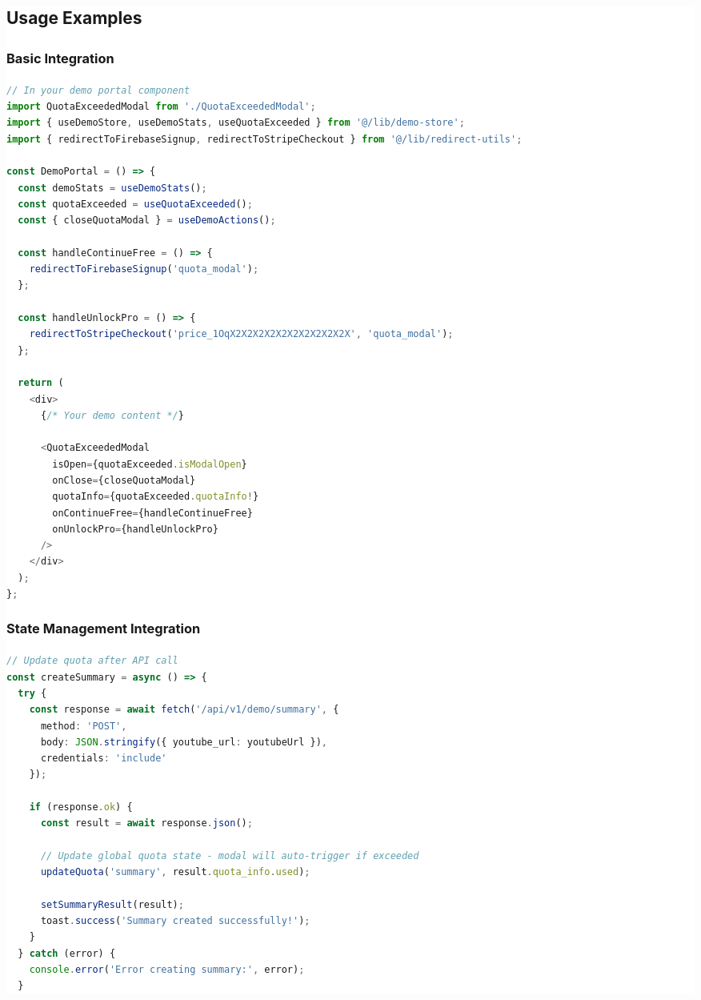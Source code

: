 ## Usage Examples

### Basic Integration

```typescript
// In your demo portal component
import QuotaExceededModal from './QuotaExceededModal';
import { useDemoStore, useDemoStats, useQuotaExceeded } from '@/lib/demo-store';
import { redirectToFirebaseSignup, redirectToStripeCheckout } from '@/lib/redirect-utils';

const DemoPortal = () => {
  const demoStats = useDemoStats();
  const quotaExceeded = useQuotaExceeded();
  const { closeQuotaModal } = useDemoActions();

  const handleContinueFree = () => {
    redirectToFirebaseSignup('quota_modal');
  };

  const handleUnlockPro = () => {
    redirectToStripeCheckout('price_1OqX2X2X2X2X2X2X2X2X2X2X', 'quota_modal');
  };

  return (
    <div>
      {/* Your demo content */}
      
      <QuotaExceededModal
        isOpen={quotaExceeded.isModalOpen}
        onClose={closeQuotaModal}
        quotaInfo={quotaExceeded.quotaInfo!}
        onContinueFree={handleContinueFree}
        onUnlockPro={handleUnlockPro}
      />
    </div>
  );
};
```

### State Management Integration

```typescript
// Update quota after API call
const createSummary = async () => {
  try {
    const response = await fetch('/api/v1/demo/summary', {
      method: 'POST',
      body: JSON.stringify({ youtube_url: youtubeUrl }),
      credentials: 'include'
    });

    if (response.ok) {
      const result = await response.json();
      
      // Update global quota state - modal will auto-trigger if exceeded
      updateQuota('summary', result.quota_info.used);
      
      setSummaryResult(result);
      toast.success('Summary created successfully!');
    }
  } catch (error) {
    console.error('Error creating summary:', error);
  }
```